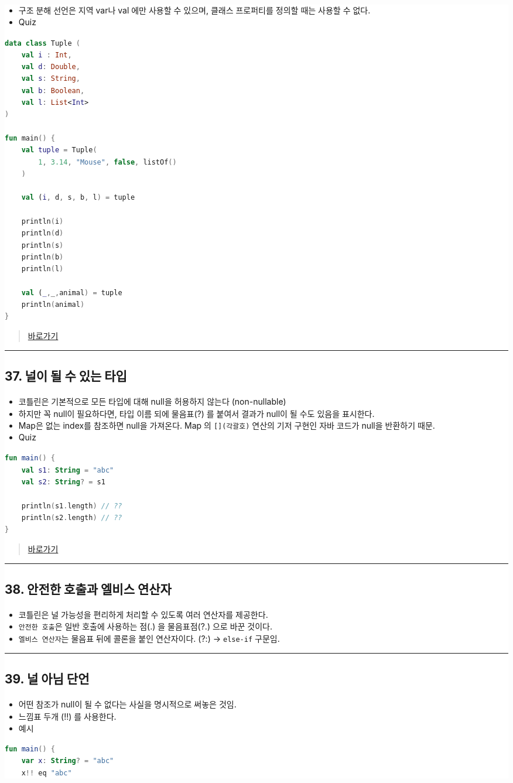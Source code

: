 ```kotlin
```
* 구조 분해 선언은 지역 var나 val 에만 사용할 수 있으며, 클래스 프로퍼티를 정의할 때는 사용할 수 없다.
* Quiz
```kotlin
data class Tuple (
    val i : Int,
    val d: Double,
    val s: String,
    val b: Boolean,
    val l: List<Int>
)

fun main() {
    val tuple = Tuple(
        1, 3.14, "Mouse", false, listOf()
    )
    
    val (i, d, s, b, l) = tuple
    
    println(i)
    println(d)
    println(s)
    println(b)
    println(l)
    
    val (_,_,animal) = tuple
    println(animal)
}
```
> [바로가기](./example/src/day4/Tuple.kt)
----
## 37. 널이 될 수 있는 타입
* 코틀린은 기본적으로 모든 타입에 대해 null을 허용하지 않는다 (non-nullable)
* 하지만 꼭 null이 필요하다면, 타입 이름 되에 물음표(?) 를 붙여서 결과가 null이 될 수도 있음을 표시한다.
* Map은 없는 index를 참조하면 null을 가져온다. Map 의 `[](각괄호)` 연산의 기저 구현인 자바 코드가 null을 반환하기 때문.
* Quiz
```kotlin
fun main() {
    val s1: String = "abc"
    val s2: String? = s1
    
    println(s1.length) // ??
    println(s2.length) // ??
}
```
> [바로가기](./example/src/day4/Dereference.kt)
----
## 38. 안전한 호출과 엘비스 연산자
* 코틀린은 널 가능성을 편리하게 처리할 수 있도록 여러 연산자를 제공한다.
* `안전한 호출`은 일반 호출에 사용하는 점(.) 을 물음표점(?.) 으로 바꾼 것이다.
* `엘비스 연산자`는 물음표 뒤에 콜론을 붙인 연산자이다. (?:) → `else-if` 구문임.
----
## 39. 널 아님 단언
* 어떤 참조가 null이 될 수 없다는 사실을 명시적으로 써놓은 것임.
* 느낌표 두개 (!!) 를 사용한다.
* 예시
```kotlin
fun main() {
    var x: String? = "abc"
    x!! eq "abc"
```